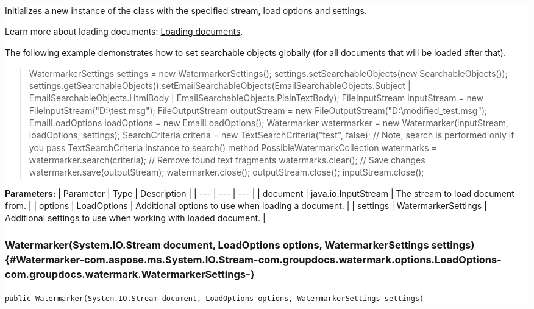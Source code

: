 
Initializes a new instance of the  class with the specified stream, load options and settings.

Learn more about loading documents: [Loading documents][].

The following example demonstrates how to set searchable objects globally (for all documents that will be loaded after that).

> ```
> ```
> 
>    WatermarkerSettings settings = new WatermarkerSettings();
>    settings.setSearchableObjects(new SearchableObjects());
>    settings.getSearchableObjects().setEmailSearchableObjects(EmailSearchableObjects.Subject
>                                                            | EmailSearchableObjects.HtmlBody
>                                                            | EmailSearchableObjects.PlainTextBody);
>    FileInputStream inputStream = new FileInputStream("D:\\test.msg");
>    FileOutputStream outputStream = new FileOutputStream("D:\\modified_test.msg");
>    EmailLoadOptions loadOptions = new EmailLoadOptions(); 
>    Watermarker watermarker = new Watermarker(inputStream, loadOptions, settings);
>    SearchCriteria criteria = new TextSearchCriteria("test", false);
>    // Note, search is performed only if you pass TextSearchCriteria instance to search() method
>    PossibleWatermarkCollection watermarks = watermarker.search(criteria);
>    // Remove found text fragments
>    watermarks.clear();
>    // Save changes
>    watermarker.save(outputStream);
>    watermarker.close();
>    outputStream.close();
>    inputStream.close();
>  
> ```
> ```


[Loading documents]: https://docs.groupdocs.com/display/watermarknet/Loading+documents

**Parameters:**
| Parameter | Type | Description |
| --- | --- | --- |
| document | java.io.InputStream | The stream to load document from. |
| options | [LoadOptions](../../com.groupdocs.watermark.options/loadoptions) | Additional options to use when loading a document. |
| settings | [WatermarkerSettings](../../com.groupdocs.watermark/watermarkersettings) | Additional settings to use when working with loaded document. |

### Watermarker(System.IO.Stream document, LoadOptions options, WatermarkerSettings settings) {#Watermarker-com.aspose.ms.System.IO.Stream-com.groupdocs.watermark.options.LoadOptions-com.groupdocs.watermark.WatermarkerSettings-}
```
public Watermarker(System.IO.Stream document, LoadOptions options, WatermarkerSettings settings)
```



[Loading documents]: https://docs.groupdocs.com/display/watermarkjava/Loading+documents
[Loading documents]: https://docs.groupdocs.com/display/watermarkjava/Loading+documents
[Loading documents]: https://docs.groupdocs.com/display/watermarkjava/Loading+documents
[Searching watermarks]: https://docs.groupdocs.com/display/watermarkjava/Searching+watermarks
[Searching watermarks]: https://docs.groupdocs.com/display/watermarkjava/Searching+watermarks
[Get document info]: https://docs.groupdocs.com/display/watermarkjava/Get+document+info
[Adding watermarks]: https://docs.groupdocs.com/display/watermarkjava/Adding+watermarks
[Adding watermarks]: https://docs.groupdocs.com/display/watermarkjava/Adding+watermarks
[Removing found watermarks]: https://docs.groupdocs.com/display/watermarkjava/Removing+found+watermarks
[Removing found watermarks]: https://docs.groupdocs.com/display/watermarkjava/Removing+found+watermarks
[Saving documents]: https://docs.groupdocs.com/display/watermarkjava/Saving+documents
[Saving documents]: https://docs.groupdocs.com/display/watermarkjava/Saving+documents
[Saving documents]: https://docs.groupdocs.com/display/watermarkjava/Saving+documents
[Saving documents]: https://docs.groupdocs.com/display/watermarkjava/Saving+documents
[Searching watermarks]: https://docs.groupdocs.com/display/watermarkjava/Searching+watermarks
[Searching watermarks]: https://docs.groupdocs.com/display/watermarkjava/Searching+watermarks
[Searching watermarks]: https://docs.groupdocs.com/display/watermarkjava/Searching+watermarks
[Searching watermarks]: https://docs.groupdocs.com/display/watermarkjava/Searching+watermarks